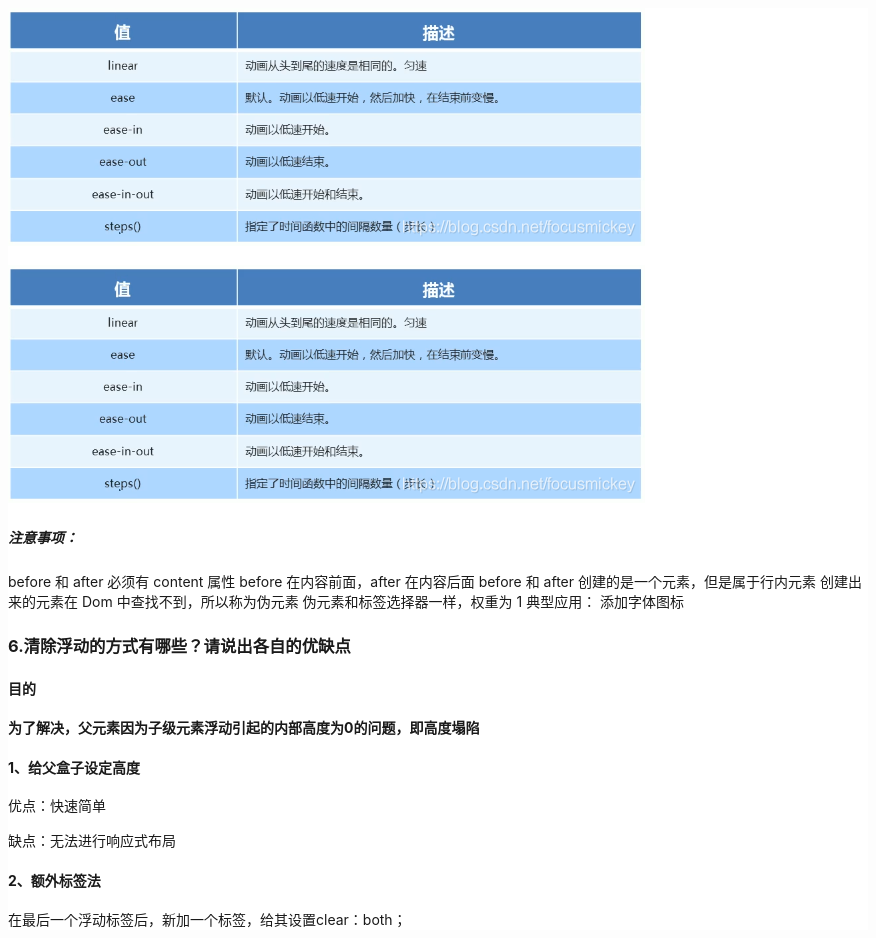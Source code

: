 ![img](前端汇总.assets/watermark,type_ZmFuZ3poZW5naGVpdGk,shadow_10,text_aHR0cHM6Ly9ibG9nLmNzZG4ubmV0L2ZvY3VzbWlja2V5,size_16,color_FFFFFF,t_70.png)

![img](前端汇总.assets/watermark,type_ZmFuZ3poZW5naGVpdGk,shadow_10,text_aHR0cHM6Ly9ibG9nLmNzZG4ubmV0L2ZvY3VzbWlja2V5,size_16,color_FFFFFF,t_70.png)

##### 注意事项：

before 和 after 必须有 content 属性
before 在内容前面，after 在内容后面
before 和 after 创建的是一个元素，但是属于行内元素
创建出来的元素在 Dom 中查找不到，所以称为伪元素
伪元素和标签选择器一样，权重为 1
典型应用：
添加字体图标

### 6.清除浮动的方式有哪些？请说出各自的优缺点

#### 目的

**为了解决，父元素因为子级元素浮动引起的内部高度为0的问题，即高度塌陷**

#### 1、给父盒子设定高度

优点：快速简单

缺点：无法进行响应式布局

#### 2、额外标签法

在最后一个浮动标签后，新加一个标签，给其设置clear：both；
